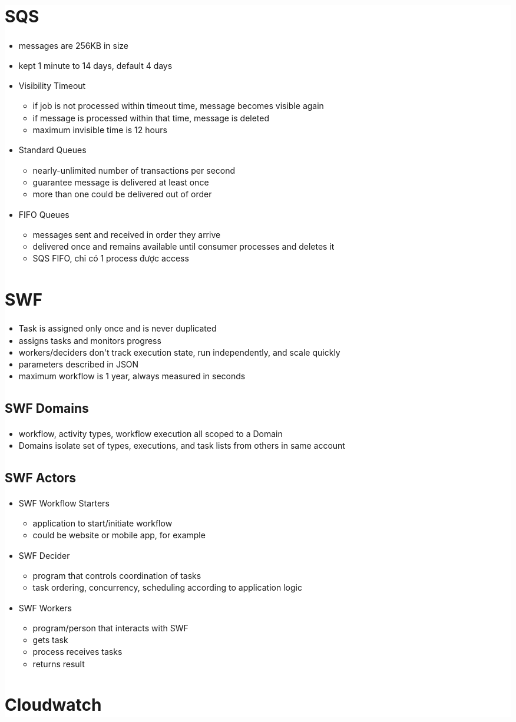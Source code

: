 # SQS

- messages are 256KB in size
- kept 1 minute to 14 days, default 4 days
- Visibility Timeout
    - if job is not processed within timeout time, message becomes visible again
    - if message is processed within that time, message is deleted
    - maximum invisible time is 12 hours
- Standard Queues
    - nearly-unlimited number of transactions per second
    - guarantee message is delivered at least once
    - more than one could be delivered out of order

- FIFO Queues
    - messages sent and received in order they arrive
    - delivered once and remains available until consumer processes and deletes it
    - SQS FIFO, chỉ có 1 process được access

# SWF

- Task is assigned only once and is never duplicated
- assigns tasks and monitors progress
- workers/deciders don't track execution state, run independently, and scale quickly
- parameters described in JSON
- maximum workflow is 1 year, always measured in seconds

## SWF Domains

- workflow, activity types, workflow execution all scoped to a Domain
- Domains isolate set of types, executions, and task lists from others in same account

## SWF Actors

- SWF Workflow Starters
    - application to start/initiate workflow
    - could be website or mobile app, for example

- SWF Decider
    - program that controls coordination of tasks
    - task ordering, concurrency, scheduling according to application logic

- SWF Workers
    - program/person that interacts with SWF
    - gets task
    - process receives tasks
    - returns result

# Cloudwatch

